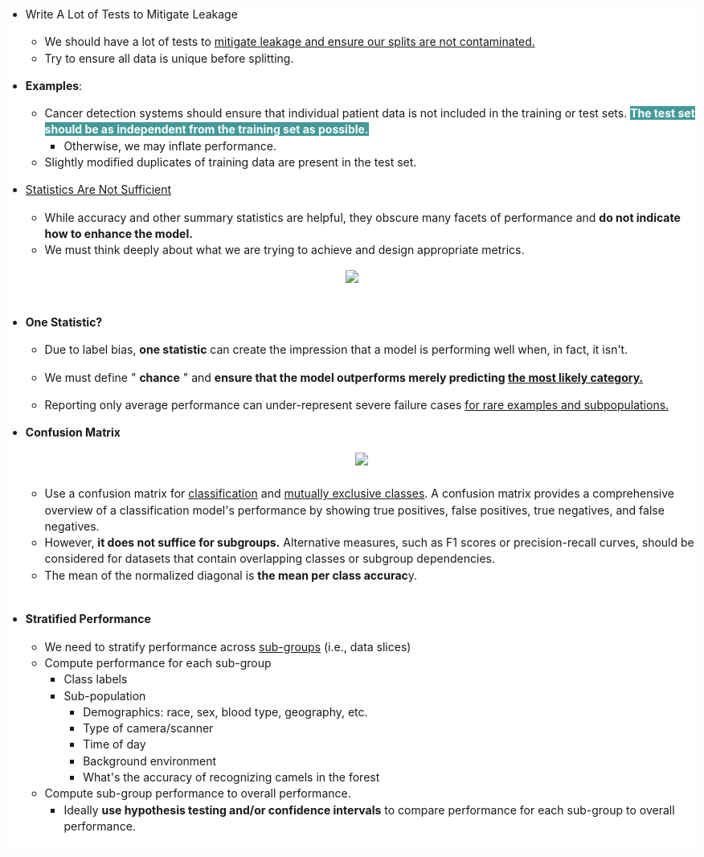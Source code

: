 - Write A Lot of Tests to Mitigate Leakage
  - We should have a lot of tests to <u>mitigate leakage and ensure our splits are not contaminated.</u>
  - Try to ensure all data is unique before splitting.

- **Examples**:
  - Cancer detection systems should ensure that individual patient data is not included in the training or test sets. <span style="background-color: #499; color: white">**The test set should be as independent from the training set as possible.**</span>
    - Otherwise, we may inflate performance.
  - Slightly modified duplicates of training data are present in the test set.



- <u>Statistics Are Not Sufficient</u>
  - While accuracy and other summary statistics are helpful, they obscure many facets of performance and **do not indicate how to enhance the model.** 
  - We must think deeply about what we are trying to achieve and design appropriate metrics.

<center>
  <img src="/blog/images/2024-12-12-TIL24_Day104_DL/image-20250125202539319.png"><br><br>
</center>



- **One Statistic?**

  - Due to label bias, **one statistic** can create the impression that a model is performing well when, in fact, it isn't.  

  - We must define " **chance** " and <b>ensure that the model outperforms merely predicting <u>the most likely category.</u> </b>

  - Reporting only average performance can under-represent severe failure cases <u>for rare examples and subpopulations.</u> <br>

    

- **Confusion Matrix**

  <center>
    <img src="/blog/images/2024-12-12-TIL24_Day104_DL/image-20250125204027774.png"><br><br>
  </center>

  

  - Use a confusion matrix for <u>classification</u> and <u>mutually exclusive classes</u>. A confusion matrix provides a comprehensive overview of a classification model's performance by showing true positives, false positives, true negatives, and false negatives.  
  - However, **it does not suffice for subgroups.** Alternative measures, such as F1 scores or precision-recall curves, should be considered for datasets that contain overlapping classes or subgroup dependencies. 
  - The mean of the normalized diagonal is **the mean per class accurac**y. <br><br>

- **Stratified Performance**
  - We need to stratify performance across <u>sub-groups</u> (i.e., data slices)
  - Compute performance for each sub-group
    - Class labels
    - Sub-population
      - Demographics: race, sex, blood type, geography, etc.
      - Type of camera/scanner
      - Time of day
      - Background environment
      - What's the accuracy of recognizing camels in the forest
  - Compute sub-group performance to overall performance.
    - Ideally **use hypothesis testing and/or confidence intervals** to compare performance for each sub-group to overall performance. <br><br>
